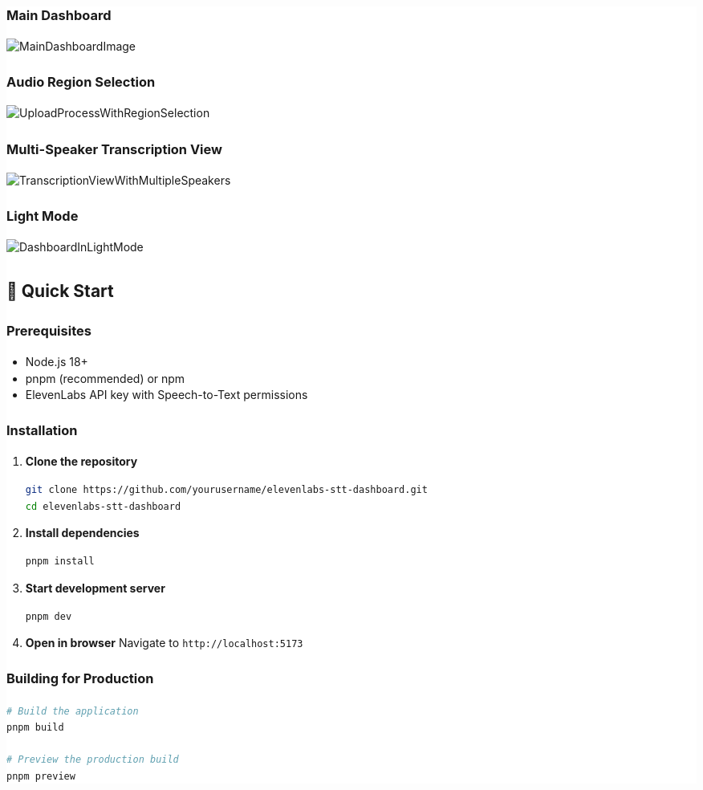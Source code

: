 ### Main Dashboard

<img alt="MainDashboardImage" src="https://github.com/user-attachments/assets/08546be1-29a4-42aa-b617-097933e32573">

### Audio Region Selection

<img alt="UploadProcessWithRegionSelection" src="https://github.com/user-attachments/assets/50545655-d24a-4e97-956b-786da295c11c">

### Multi-Speaker Transcription View

<img alt="TranscriptionViewWithMultipleSpeakers" src="https://github.com/user-attachments/assets/d497474f-ec21-4bae-a656-fded542440c2">

### Light Mode

<img alt="DashboardInLightMode" src="https://github.com/user-attachments/assets/a0171e78-d387-4f08-9e60-69d06da8f836">

## 🚀 Quick Start

### Prerequisites

- Node.js 18+
- pnpm (recommended) or npm
- ElevenLabs API key with Speech-to-Text permissions

### Installation

1. **Clone the repository**

   ```bash
   git clone https://github.com/yourusername/elevenlabs-stt-dashboard.git
   cd elevenlabs-stt-dashboard
   ```

2. **Install dependencies**

   ```bash
   pnpm install
   ```

3. **Start development server**

   ```bash
   pnpm dev
   ```

4. **Open in browser**
   Navigate to `http://localhost:5173`

### Building for Production

```bash
# Build the application
pnpm build

# Preview the production build
pnpm preview
```
